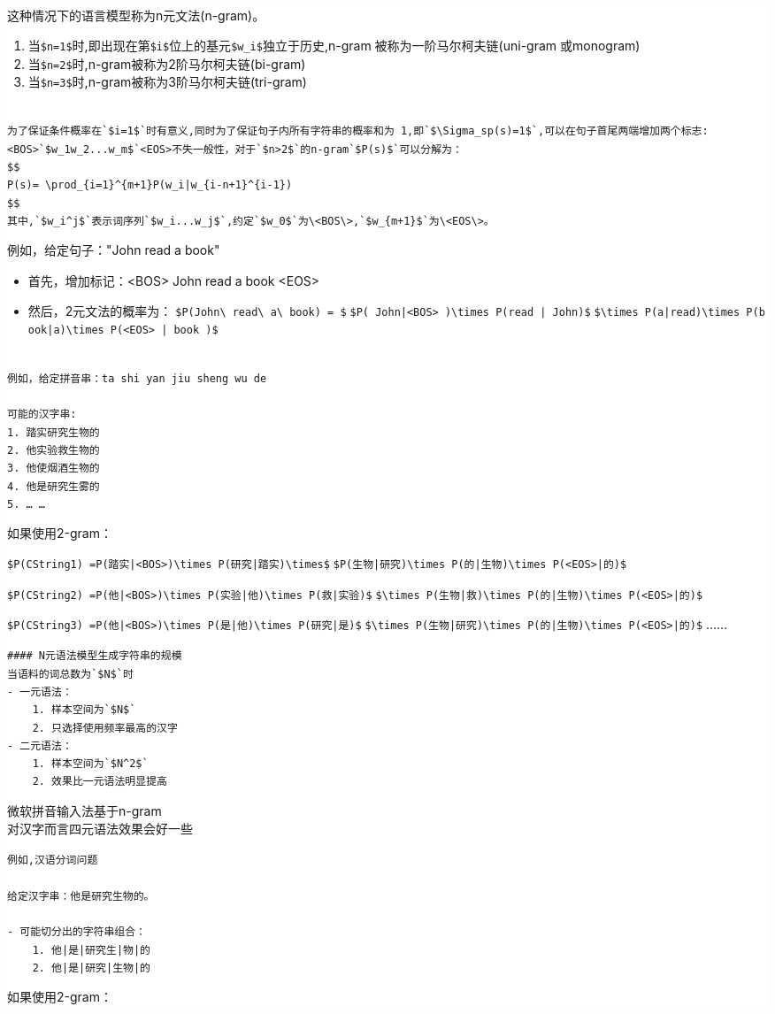 这种情况下的语言模型称为n元文法(n-gram)。
1. 当`$n=1$`时,即出现在第`$i$`位上的基元`$w_i$`独立于历史,n-gram 被称为一阶马尔柯夫链(uni-gram 或monogram)
2. 当`$n=2$`时,n-gram被称为2阶马尔柯夫链(bi-gram)
3. 当`$n=3$`时,n-gram被称为3阶马尔柯夫链(tri-gram)

~~~~

为了保证条件概率在`$i=1$`时有意义,同时为了保证句子内所有字符串的概率和为 1,即`$\Sigma_sp(s)=1$`,可以在句子首尾两端增加两个标志:
<BOS>`$w_1w_2...w_m$`<EOS>不失一般性，对于`$n>2$`的n-gram`$P(s)$`可以分解为：
$$
P(s)= \prod_{i=1}^{m+1}P(w_i|w_{i-n+1}^{i-1})
$$
其中,`$w_i^j$`表示词序列`$w_i...w_j$`,约定`$w_0$`为\<BOS\>,`$w_{m+1}$`为\<EOS\>。
~~~~
例如，给定句子："John read a book"
- 首先，增加标记：\<BOS\> John read a book \<EOS\>

- 然后，2元文法的概率为：
`$P(John\ read\ a\ book) = $`
`$P( John|<BOS> )\times P(read | John)$`
`$\times P(a|read)\times P(book|a)\times P(<EOS> | book )$`
~~~~

例如，给定拼音串：ta shi yan jiu sheng wu de

可能的汉字串:  
1. 踏实研究生物的  
2. 他实验救生物的  
3. 他使烟酒生物的  
4. 他是研究生雾的  
5. … …
~~~~

如果使用2-gram：

`$P(CString1) =P(踏实|<BOS>)\times P(研究|踏实)\times$`
`$P(生物|研究)\times P(的|生物)\times P(<EOS>|的)$`

`$P(CString2) =P(他|<BOS>)\times P(实验|他)\times P(救|实验)$`
`$\times P(生物|救)\times P(的|生物)\times P(<EOS>|的)$`

`$P(CString3) =P(他|<BOS>)\times P(是|他)\times P(研究|是)$`
`$\times P(生物|研究)\times P(的|生物)\times P(<EOS>|的)$`
……
~~~~
#### N元语法模型生成字符串的规模
当语料的词总数为`$N$`时
- 一元语法：
	1. 样本空间为`$N$`
	2. 只选择使用频率最高的汉字
- 二元语法：
	1. 样本空间为`$N^2$`
	2. 效果比一元语法明显提高

~~~~
微软拼音输入法基于n-gram  
对汉字而言四元语法效果会好一些
~~~~
例如,汉语分词问题  

给定汉字串：他是研究生物的。  

- 可能切分出的字符串组合：  
	1. 他|是|研究生|物|的  
	2. 他|是|研究|生物|的  
~~~~
如果使用2-gram：  
